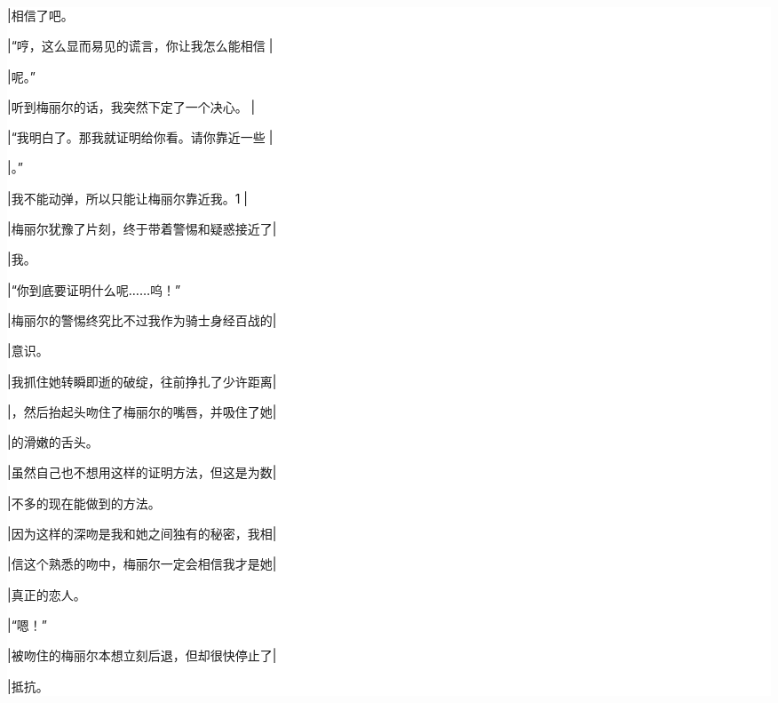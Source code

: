 |相信了吧。

|“哼，这么显而易见的谎言，你让我怎么能相信 |

|呢。”

|听到梅丽尔的话，我突然下定了一个决心。    |

|“我明白了。那我就证明给你看。请你靠近一些 |

|。”

|我不能动弹，所以只能让梅丽尔靠近我。1     |

|梅丽尔犹豫了片刻，终于带着警惕和疑惑接近了|

|我。

|“你到底要证明什么呢……呜！”

|梅丽尔的警惕终究比不过我作为骑士身经百战的|

|意识。

|我抓住她转瞬即逝的破绽，往前挣扎了少许距离|

|，然后抬起头吻住了梅丽尔的嘴唇，并吸住了她|

|的滑嫩的舌头。

|虽然自己也不想用这样的证明方法，但这是为数|

|不多的现在能做到的方法。

|因为这样的深吻是我和她之间独有的秘密，我相|

|信这个熟悉的吻中，梅丽尔一定会相信我才是她|

|真正的恋人。

|“嗯！”

|被吻住的梅丽尔本想立刻后退，但却很快停止了|

|抵抗。

